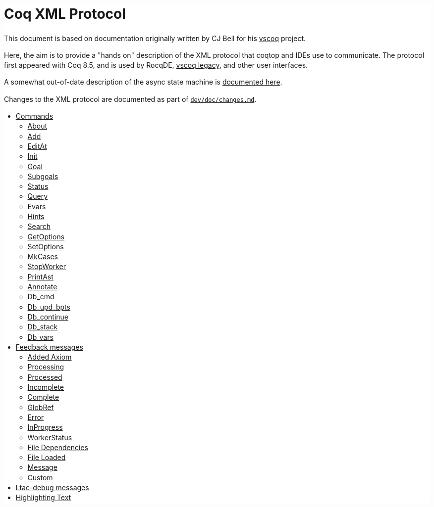 # Coq XML Protocol

This document is based on documentation originally written by CJ Bell
for his [vscoq](https://github.com/coq-community/vscoq/) project.

Here, the aim is to provide a "hands on" description of the XML
protocol that coqtop and IDEs use to communicate. The protocol first appeared 
with Coq 8.5, and is used by RocqDE, [vscoq legacy](https://github.com/coq-community/vscoq-legacy/), and other user interfaces.

A somewhat out-of-date description of the async state machine is
[documented here](https://github.com/ejgallego/jscoq/blob/v8.16/etc/notes/coq-notes.md).

Changes to the XML protocol are documented as part of [`dev/doc/changes.md`](/dev/doc/changes.md).

* [Commands](#commands)
  - [About](#command-about)
  - [Add](#command-add)
  - [EditAt](#command-editAt)
  - [Init](#command-init)
  - [Goal](#command-goal)
  - [Subgoals](#command-subgoals)
  - [Status](#command-status)
  - [Query](#command-query)
  - [Evars](#command-evars)
  - [Hints](#command-hints)
  - [Search](#command-search)
  - [GetOptions](#command-getoptions)
  - [SetOptions](#command-setoptions)
  - [MkCases](#command-mkcases)
  - [StopWorker](#command-stopworker)
  - [PrintAst](#command-printast)
  - [Annotate](#command-annotate)
  - [Db_cmd](#command-db_cmd)
  - [Db_upd_bpts](#command-db_upd_bpts)
  - [Db_continue](#command-db_continue)
  - [Db_stack](#command-db_stack)
  - [Db_vars](#command-db_vars)
* [Feedback messages](#feedback)
  - [Added Axiom](#feedback-addedaxiom)
  - [Processing](#feedback-processing)
  - [Processed](#feedback-processed)
  - [Incomplete](#feedback-incomplete)
  - [Complete](#feedback-complete)
  - [GlobRef](#feedback-globref)
  - [Error](#feedback-error)
  - [InProgress](#feedback-inprogress)
  - [WorkerStatus](#feedback-workerstatus)
  - [File Dependencies](#feedback-filedependencies)
  - [File Loaded](#feedback-fileloaded)
  - [Message](#feedback-message)
  - [Custom](#feedback-custom)
* [Ltac-debug messages](ltac_debug)
* [Highlighting Text](#highlighting)
